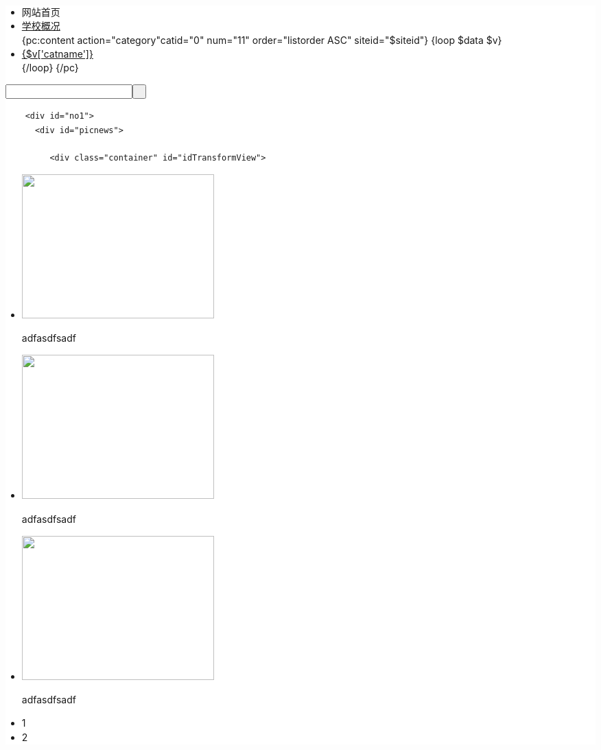 <!DOCTYPE html PUBLIC "-//W3C//DTD XHTML 1.0 Transitional//EN" "http://www.w3.org/TR/xhtml1/DTD/xhtml1-transitional.dtd">
<html xmlns="http://www.w3.org/1999/xhtml">
<head>
<link href="{CSS_PATH}hdschool/css/erweima.css" rel="stylesheet" type="text/css" />
<meta http-equiv="Content-Type" content="text/html; charset=utf-8" />
<title>河北中学</title>
<link href="{CSS_PATH}hdschool/css/style.css" rel="stylesheet" type="text/css" />
<script type="text/javascript" src="{JS_PATH}hdschool/js/jquery-1.8.2.min.js"></script>
<script type="text/javascript" src="{JS_PATH}hdschool/js/solideForK13-min.js"></script>
<script type="text/javascript" src="{JS_PATH}hdschool/js/ad_pic.js"></script>

</head>

<body>
  <div id="mybody">
      <div id="top">
          <div class="menu">
              <ul>
                  <li>网站首页</li>
                  <li><a href="http://127.0.0.1/install_package/index.php?m=content&c=index&a=lists&catid=6">学校概况</a></li>
                  {pc:content action="category"catid="0" num="11" order="listorder ASC" siteid="$siteid"}
                  {loop $data $v}
                  <li><a href="{$v['url']}">{$v['catname']}</a></li>
                  {/loop}
                  {/pc}
                    <!--<li><a href="{HDSCHOOL_PATH}/content/list.html">学校概况</a></li>
                    <li><a href="#">规章制度</a></li>
                    <li><a href="#">德育网</a></li>
                    <li><a href="#">教研网</a></li>
                    <li><a href="#">名师风采</a></li>
                    <li><a href="#">高考专栏</a></li>
                    <li><a href="#">图书馆</a></li>
                    <li><a href="#">校友会</a></li>
                    <li><a href="#">河中论坛</a></li>
                    <li><a href="#">查询系统</a></li>
                    <li><a href="#" class="specil">东校区</a></li> -->                   
                </ul>
            </div>
            <div id="search">
            <input name="search" type="text" class="search_text" /><input name="searchbut" type="button" class="search_but" value=" " />
            </div>
        </div>
 
        <div id="no1">
          <div id="picnews">
            
             <div class="container" id="idTransformView">
  <ul class="slider" id="idSlider">
    <li><img src="{IMG_PATH}/hdschool/images/pic.jpg" width="280" height="210"/>
    <p>adfasdfsadf</p></li>
    <li><img src="{IMG_PATH}/hdschool/images/pic.jpg" width="280" height="210"/>
     <p>adfasdfsadf</p></li>
    <li><img src="{IMG_PATH}/hdschool/images/pic.jpg" width="280" height="210" usemap="#Map3" border="0"/>
      <map name="Map3" id="Map3">
        <area shape="rect" coords="10,62,115,164" href="#" />
      </map>
     <p>adfasdfsadf</p></li>
  </ul>
  <ul class="num" id="idNum">
    <li>1</li>
    <li>2</li>